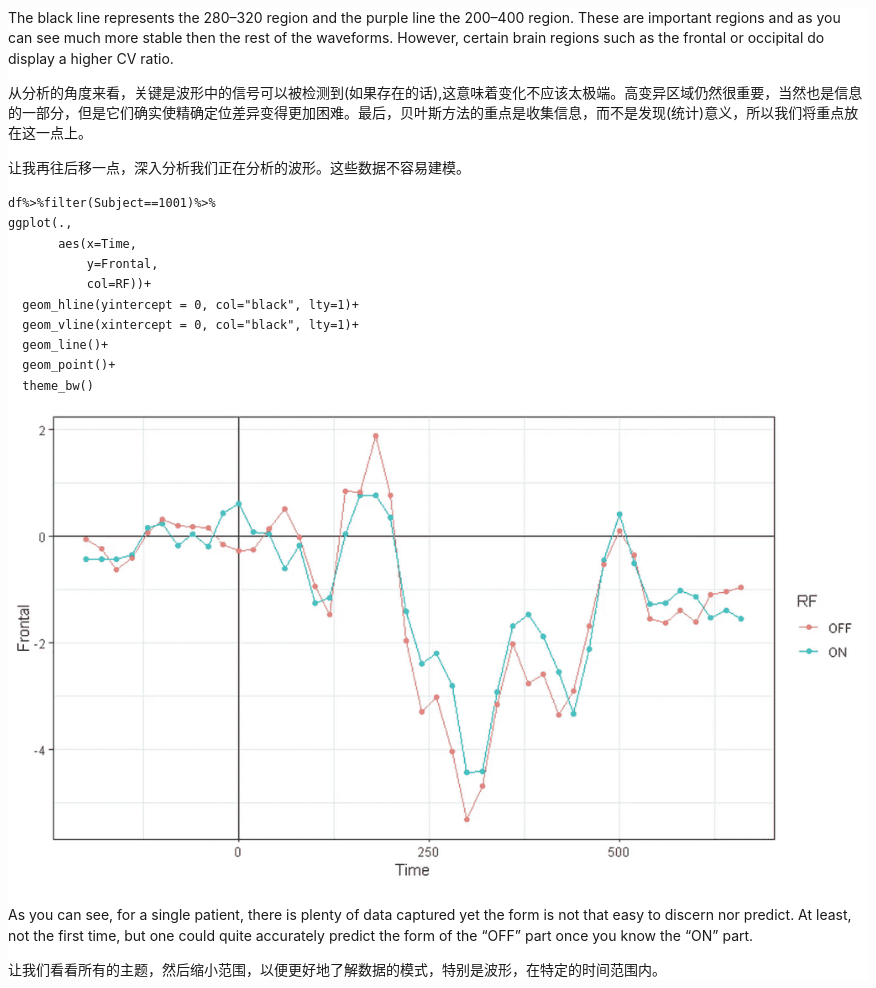 The black line represents the 280–320 region and the purple line the 200–400 region. These are important regions and as you can see much more stable then the rest of the waveforms. However, certain brain regions such as the frontal or occipital do display a higher CV ratio.

从分析的角度来看，关键是波形中的信号可以被检测到(如果存在的话),这意味着变化不应该太极端。高变异区域仍然很重要，当然也是信息的一部分，但是它们确实使精确定位差异变得更加困难。最后，贝叶斯方法的重点是收集信息，而不是发现(统计)意义，所以我们将重点放在这一点上。

让我再往后移一点，深入分析我们正在分析的波形。这些数据不容易建模。

```
df%>%filter(Subject==1001)%>%
ggplot(., 
       aes(x=Time, 
           y=Frontal, 
           col=RF))+
  geom_hline(yintercept = 0, col="black", lty=1)+
  geom_vline(xintercept = 0, col="black", lty=1)+
  geom_line()+
  geom_point()+
  theme_bw()
```

![](img/f95e47d4fba3230978b16bd6e7f450eb.png)

As you can see, for a single patient, there is plenty of data captured yet the form is not that easy to discern nor predict. At least, not the first time, but one could quite accurately predict the form of the “OFF” part once you know the “ON” part.

让我们看看所有的主题，然后缩小范围，以便更好地了解数据的模式，特别是波形，在特定的时间范围内。
